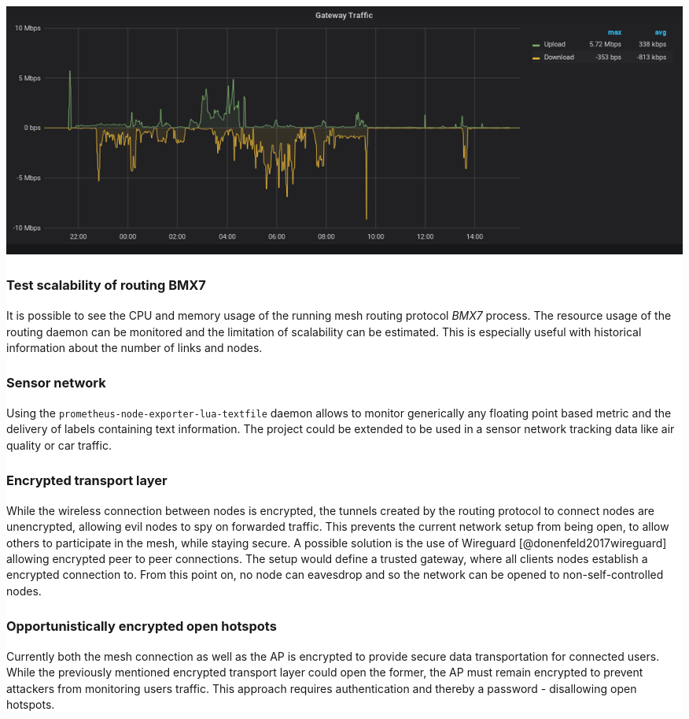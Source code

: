 ![Graph created by Grafana shows gateway traffic over time.\label{grafana}](img/grafana.png)

### Test scalability of routing BMX7

It is possible to see the CPU and memory usage of the running mesh routing
protocol *BMX7* process. The resource usage of the routing daemon can be
monitored and the limitation of scalability can be estimated. This is especially
useful with historical information about the number of links and nodes.

### Sensor network

Using the `prometheus-node-exporter-lua-textfile` daemon allows to monitor
generically any floating point based metric and the delivery of labels
containing text information. The project could be extended to be used in a
sensor network tracking data like air quality or car traffic.

### Encrypted transport layer

While the wireless connection between nodes is encrypted, the tunnels created by
the routing protocol to connect nodes are unencrypted, allowing evil nodes to
spy on forwarded traffic. This prevents the current network setup from being
open, to allow others to participate in the mesh, while staying secure. A
possible solution is the use of Wireguard [@donenfeld2017wireguard] allowing
encrypted peer to peer connections. The setup would define a trusted gateway,
where all clients nodes establish a encrypted connection to. From this point on,
no node can eavesdrop and so the network can be opened to non-self-controlled
nodes.

### Opportunistically encrypted open hotspots

Currently both the mesh connection as well as the AP is encrypted to provide
secure data transportation for connected users. While the previously mentioned
encrypted transport layer could open the former, the AP must remain encrypted
to prevent attackers from monitoring users traffic. This approach requires
authentication and thereby a password - disallowing open hotspots.


[^web_freifunk]: https://freifunk.net/
[^web_libremesh]: https://libremesh.org/
[^google_mesh]: https://store.google.com/product/google_wifi_learn
[^guifi_growmap]: https://guifi.net/en/guifi/menu/stats/growthmap
[^batadv_scale]: https://trier.freifunk.net/2017/08/28/die-hoods-kommen/
[^gluon_monitoring]: https://develop.meshviewer.org/
[^qmp_barcelona]: http://tomir.ac.upc.edu/qmpmon
[^bmx6_github]: https://github.com/bmx-routing/bmx6
[^lime_defaults]: https://github.com/libremesh/lime-packages/blob/develop/packages/lime-system/files/etc/config/lime-defaults
[^openwrt_web]: https://openwrt.org/
[^fbw]: https://github.com/libremesh/FirstBootWizard
[^luci-app-bmx6]: https://github.com/openwrt-routing/packages/tree/master/luci-app-bmx6
[^qmp_80211s]: dev.qmp.cat/projects/qmp/repository/revisions/003700f24b3859836644425de4f30c773bf6acca
[^prometheus_package]: https://github.com/openwrt/packages/pull/5903
[^prom_service]: https://prometheus.io/docs/prometheus/latest/configuration/configuration/
[^prom_bmx7]: https://github.com/aparcar/meshrc/tree/master/packages/prometheus-bmx7-targets
[^prometheusio]: https://prometheus.io
[^prometheus_api]: https://prometheus.io/docs/prometheus/latest/querying/api/
[^grafana]: https://prometheus.io/docs/visualization/grafana/
[^node_exporter_lua]: https://github.com/openwrt/packages/tree/master/utils/prometheus-node-exporter-lua
[^collect]: https://github.com/prometheus/node_exporter/#filtering-enabled-collectors
[^uhttpd-mod]: https://openwrt.org/packages/pkgdata/uhttpd-mod-ubus
[^bmx7-sms]: https://github.com/bmx-routing/bmx7#sms-plugin
[^bmx7-id]: https://github.com/bmx-routing/bmx7#global-id
[^bmx7-descriptions]: https://github.com/bmx-routing/bmx7#descriptions
[^openwrt_buildroot]: https://openwrt.org/docs/guide-developer/build-system/install-buildsystem
[^chef]: https://chef.libremesh.org
[^gh_openwrt_restore]: https://github.com/openwrt/luci/blob/master/modules/luci-mod-admin-mini/luasrc/controller/mini/system.lua#L18
[^performant]: The code was design to never exceed $O(n)$, where $n$ is the
[^ubus]: https://openwrt.org/docs/techref/ubus
[^pr_6007]: https://github.com/openwrt/packages/pull/6007
[^prom_exporter]: https://github.com/prometheus/node_exporter
[^prom_format]: https://prometheus.io/docs/instrumenting/exposition_formats/
[^lua]: https://www.lua.org/
[^pr_bmx7_exporter]: https://github.com/openwrt/packages/pull/5578
[^prom_textfile]: https://github.com/openwrt/packages/pull/5894
[^golang]: https://golang.org/
[^np_go]: https://github.com/openwrt/packages/pull/5780
[^owrt_packages]: https://downloads.openwrt.org/snapshots/packages/
[^gh_netjsonjs]: https://github.com/netjson/netjsongraph.js
[^netjson_links]: http://netjson.org/#third/1
[^p2n]: https://github.com/aparcar/meshrc/blob/master/packages/meshrc/files/web/usr/bin/p2n
[^graph_quality]: https://github.com/aparcar/meshrc/blob/master/packages/meshrc/files/web/www/meshrc/static/css/netjsongraph-theme.css#L196
[^graph_netjson]: https://github.com/aparcar/meshrc/blob/master/meshrc/templates/graph.html#L102
[^web_bootstrap]: https://getbootstrap.com/
[^prom_targets]: https://github.com/aparcar/meshrc/tree/master/packages/prometheus-bmx7-targets
[^prom-bmx7-targets]: https://github.com/aparcar/meshrc/blob/master/packages/prometheus-bmx7-targets/files/usr/bin/prometheus-bmx7-targets
[^bmx7-json]: https://github.com/bmx-routing/bmx7#json-plugin
[^prom_alert_config]: https://prometheus.io/docs/alerting/configuration/
[^gh_interface_patch]: https://github.com/bmx-routing/bmx7/pull/12
[^gh_crypt_mesh]: https://github.com/libremesh/lime-packages/issues/208
[^gh_dango]: https://github.com/openwrt/openwrt/commits?author=dangowrt
[^gh_lime_aparcar]: https://github.com/libremesh/lime-packages/commits?author=aparcar
[^libremesh_website]: https://libremesh.org
[^upc_web]: https://upc.edu
[^qmp_web]: https://qmp.cat
[^guifi_web]: https://guifi.net
[^lime-smart-wifi]: https://github.com/libremesh/lime-packages/pull/321
[^hostapd_web]: https://w1.fi/
[^dfs]: http://wifi-insider.com/wlan/dfs.htm
[^rpibplus]: https://www.raspberrypi.org/products/raspberry-pi-3-model-b-plus/
[^ff_leipzig]: https://leipzig.freifunk.net
[^reudnetz]: https://reudnetz.org
[^opkg]: https://openwrt.org/docs/guide-user/additional-software/opkg
[^buildroot]: https://wiki.openwrt.org/doc/techref/buildroot
[^no_go]: https://github.com/openwrt/packages/pull/5780
[^prom_port]: https://github.com/openwrt/packages/pull/5903
[^batman_adv]: https://www.open-mesh.org/projects/batman-adv/wiki/Doc-overview
[^web_alfred]: https://www.open-mesh.org/projects/alfred/wiki
[^git_usign]: https://git.openwrt.org/project/usign.git
[^ubnt_outdoor]: https://www.ubnt.com/products/#unifi
[^openmesh_products]: https://www.openmesh.com/products/wifi
[^ubnt_mesh]: https://unifi-mesh.ubnt.com/
[^librerouter]: https://librerouter.org/
[^triple_band]: https://librerouter.org/document/specifications-sheet-v6/
[^buffalo_wikidevi]: https://wikidevi.com/wiki/Buffalo_AirStation_WSR-1166DHP
[^xiaomi_wikidevi]: https://wikidevi.com/wiki/Xiaomi_MiWiFi_3G
[^tplink_wikidevi]: https://wikidevi.com/wiki/TP-LINK_TL-WDR4300
[^openwrt_toh]: https://openwrt.org/toh/start
[^buffalo_initial]: https://patchwork.ozlabs.org/patch/704793/
[^openwrt_architectures]: https://downloads.lede-project.org/snapshots/targets/
[^golang_architectures]: https://github.com/golang/go/wiki/MinimumRequirements#architectures
[^web_golang]: https://golang.org/
[^ac_adapter]: https://www.asiarf.com/1W-High-Power-MT7612E-802-11ac-n-WiFi-Mini-PCIe-Module-2-4GHz-MT7612-G01-product-view-406.html
[^apu_board]: https://www.pcengines.ch/apu2.htm